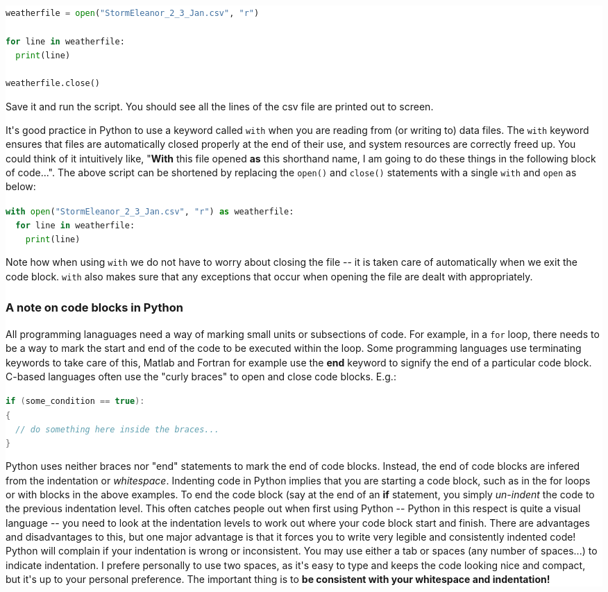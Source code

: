 ```python
weatherfile = open("StormEleanor_2_3_Jan.csv", "r")

for line in weatherfile:
  print(line)

weatherfile.close()
```

Save it and run the script. You should see all the lines of the csv file are printed out to screen.

It's good practice in Python to use a keyword called `with` when you are reading from (or writing to) data files. The `with` keyword ensures that files are automatically closed properly at the end of their use, and system resources are correctly freed up. You could think of it intuitively like, "**With** this file opened **as** this shorthand name, I am going to do these things in the following block of code...". The above script can be shortened by replacing the `open()` and `close()` statements with a single `with` and `open` as below:

```python
with open("StormEleanor_2_3_Jan.csv", "r") as weatherfile:
  for line in weatherfile:
    print(line)
```
Note how when using `with` we do not have to worry about closing the file -- it is taken care of automatically when we exit the code block. `with` also makes sure that any exceptions that occur when opening the file are dealt with appropriately.

<a name="feeling"></a>

### A note on code blocks in Python

All programming lanaguages need a way of marking small units or subsections of code. For example, in a `for` loop, there needs to be a way to mark the start and end of the code to be executed within the loop. Some programming languages use terminating keywords to take care of this, Matlab and Fortran for example use the **end** keyword to signify the end of a particular code block. C-based languages often use the "curly braces" to open and close code blocks. E.g.:

```c
if (some_condition == true):
{
  // do something here inside the braces...
}
```

Python uses neither braces nor "end" statements to mark the end of code blocks. Instead, the end of code blocks are infered from the indentation or *whitespace*. Indenting code in Python implies that you are starting a code block, such as in the for loops or with blocks in the above examples. To end the code block (say at the end of an **if** statement, you simply *un-indent* the code to the previous indentation level. This often catches people out when first using Python -- Python in this respect is quite a visual language -- you need to look at the indentation levels to work out where your code block start and finish. There are advantages and disadvantages to this, but one major advantage is that it forces you to write very legible and consistently indented code! Python will complain if your indentation is wrong or inconsistent. You may use either a tab or spaces (any number of spaces...) to indicate indentation. I prefere personally to use two spaces, as it's easy to type and keeps the code looking nice and compact, but it's up to your personal preference. The important thing is to **be consistent with your whitespace and indentation!**
